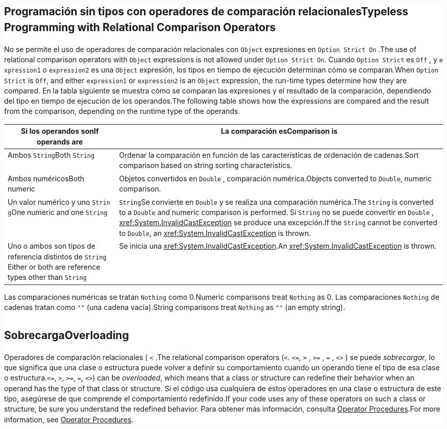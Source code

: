 ## <a name="typeless-programming-with-relational-comparison-operators"></a><span data-ttu-id="916ef-170">Programación sin tipos con operadores de comparación relacionales</span><span class="sxs-lookup"><span data-stu-id="916ef-170">Typeless Programming with Relational Comparison Operators</span></span>

 <span data-ttu-id="916ef-171">No se permite el uso de operadores de comparación relacionales con `Object` expresiones en `Option Strict On` .</span><span class="sxs-lookup"><span data-stu-id="916ef-171">The use of relational comparison operators with `Object` expressions is not allowed under `Option Strict On`.</span></span> <span data-ttu-id="916ef-172">Cuando `Option Strict` es `Off` , y `expression1` o `expression2` es una `Object` expresión, los tipos en tiempo de ejecución determinan cómo se comparan.</span><span class="sxs-lookup"><span data-stu-id="916ef-172">When `Option Strict` is `Off`, and either `expression1` or `expression2` is an `Object` expression, the run-time types determine how they are compared.</span></span> <span data-ttu-id="916ef-173">En la tabla siguiente se muestra cómo se comparan las expresiones y el resultado de la comparación, dependiendo del tipo en tiempo de ejecución de los operandos.</span><span class="sxs-lookup"><span data-stu-id="916ef-173">The following table shows how the expressions are compared and the result from the comparison, depending on the runtime type of the operands.</span></span>

|<span data-ttu-id="916ef-174">Si los operandos son</span><span class="sxs-lookup"><span data-stu-id="916ef-174">If operands are</span></span>|<span data-ttu-id="916ef-175">La comparación es</span><span class="sxs-lookup"><span data-stu-id="916ef-175">Comparison is</span></span>|
|---------------------|-------------------|
|<span data-ttu-id="916ef-176">Ambos `String`</span><span class="sxs-lookup"><span data-stu-id="916ef-176">Both `String`</span></span>|<span data-ttu-id="916ef-177">Ordenar la comparación en función de las características de ordenación de cadenas.</span><span class="sxs-lookup"><span data-stu-id="916ef-177">Sort comparison based on string sorting characteristics.</span></span>|
|<span data-ttu-id="916ef-178">Ambos numéricos</span><span class="sxs-lookup"><span data-stu-id="916ef-178">Both numeric</span></span>|<span data-ttu-id="916ef-179">Objetos convertidos en `Double` , comparación numérica.</span><span class="sxs-lookup"><span data-stu-id="916ef-179">Objects converted to `Double`, numeric comparison.</span></span>|
|<span data-ttu-id="916ef-180">Un valor numérico y uno `String`</span><span class="sxs-lookup"><span data-stu-id="916ef-180">One numeric and one `String`</span></span>|<span data-ttu-id="916ef-181">`String`Se convierte en `Double` y se realiza una comparación numérica.</span><span class="sxs-lookup"><span data-stu-id="916ef-181">The `String` is converted to a `Double` and numeric comparison is performed.</span></span> <span data-ttu-id="916ef-182">Si `String` no se puede convertir en `Double` , <xref:System.InvalidCastException> se produce una excepción.</span><span class="sxs-lookup"><span data-stu-id="916ef-182">If the `String` cannot be converted to `Double`, an <xref:System.InvalidCastException> is thrown.</span></span>|
|<span data-ttu-id="916ef-183">Uno o ambos son tipos de referencia distintos de `String`</span><span class="sxs-lookup"><span data-stu-id="916ef-183">Either or both are reference types other than `String`</span></span>|<span data-ttu-id="916ef-184">Se inicia una <xref:System.InvalidCastException>.</span><span class="sxs-lookup"><span data-stu-id="916ef-184">An <xref:System.InvalidCastException> is thrown.</span></span>|

 <span data-ttu-id="916ef-185">Las comparaciones numéricas se tratan `Nothing` como 0.</span><span class="sxs-lookup"><span data-stu-id="916ef-185">Numeric comparisons treat `Nothing` as 0.</span></span> <span data-ttu-id="916ef-186">Las comparaciones `Nothing` de cadenas tratan como `""` (una cadena vacía).</span><span class="sxs-lookup"><span data-stu-id="916ef-186">String comparisons treat `Nothing` as `""` (an empty string).</span></span>

## <a name="overloading"></a><span data-ttu-id="916ef-187">Sobrecarga</span><span class="sxs-lookup"><span data-stu-id="916ef-187">Overloading</span></span>

 <span data-ttu-id="916ef-188">Operadores de comparación relacionales ( `<` .</span><span class="sxs-lookup"><span data-stu-id="916ef-188">The relational comparison operators (`<`.</span></span> <span data-ttu-id="916ef-189">`<=`, `>` , `>=` , `=` , `<>` ) se puede *sobrecargar*, lo que significa que una clase o estructura puede volver a definir su comportamiento cuando un operando tiene el tipo de esa clase o estructura.</span><span class="sxs-lookup"><span data-stu-id="916ef-189">`<=`, `>`, `>=`, `=`, `<>`) can be *overloaded*, which means that a class or structure can redefine their behavior when an operand has the type of that class or structure.</span></span> <span data-ttu-id="916ef-190">Si el código usa cualquiera de estos operadores en una clase o estructura de este tipo, asegúrese de que comprende el comportamiento redefinido.</span><span class="sxs-lookup"><span data-stu-id="916ef-190">If your code uses any of these operators on such a class or structure, be sure you understand the redefined behavior.</span></span> <span data-ttu-id="916ef-191">Para obtener más información, consulta [Operator Procedures](../../programming-guide/language-features/procedures/operator-procedures.md).</span><span class="sxs-lookup"><span data-stu-id="916ef-191">For more information, see [Operator Procedures](../../programming-guide/language-features/procedures/operator-procedures.md).</span></span>
